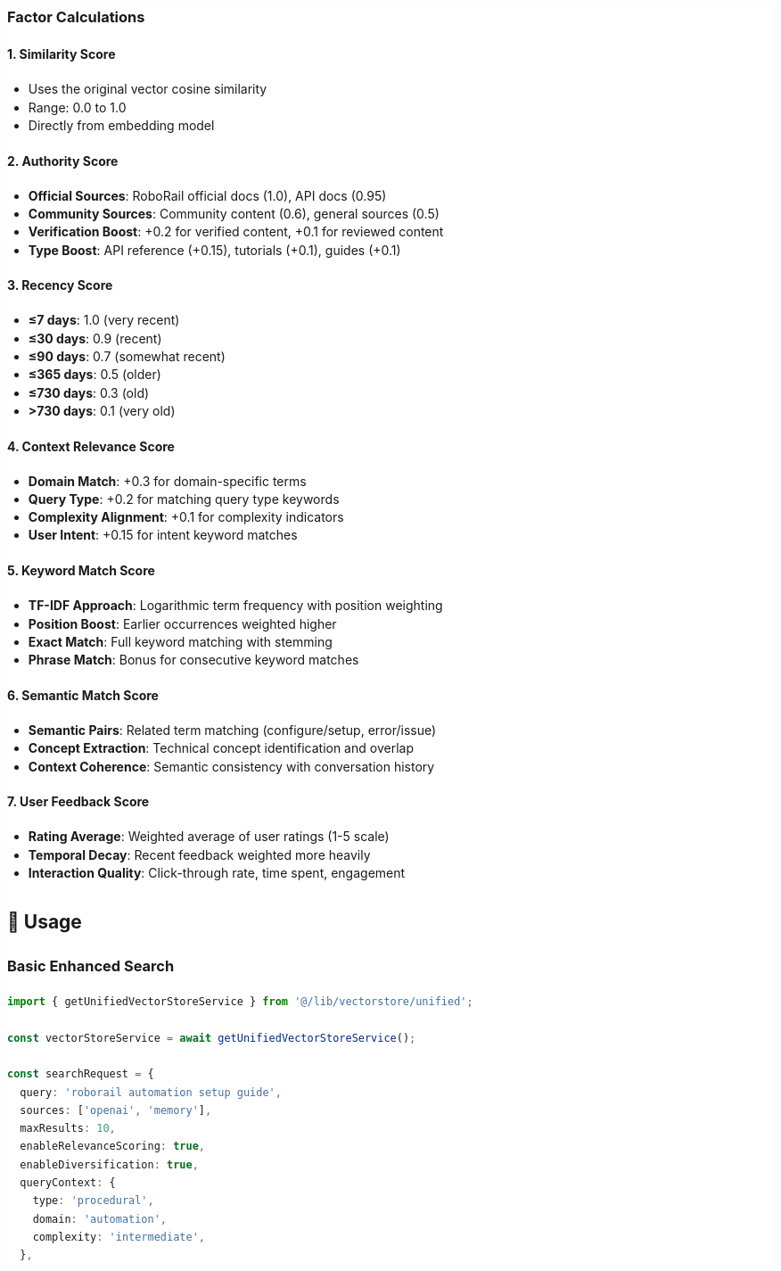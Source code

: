 ### Factor Calculations

#### 1. Similarity Score
- Uses the original vector cosine similarity
- Range: 0.0 to 1.0
- Directly from embedding model

#### 2. Authority Score
- **Official Sources**: RoboRail official docs (1.0), API docs (0.95)
- **Community Sources**: Community content (0.6), general sources (0.5)
- **Verification Boost**: +0.2 for verified content, +0.1 for reviewed content
- **Type Boost**: API reference (+0.15), tutorials (+0.1), guides (+0.1)

#### 3. Recency Score
- **≤7 days**: 1.0 (very recent)
- **≤30 days**: 0.9 (recent)
- **≤90 days**: 0.7 (somewhat recent)
- **≤365 days**: 0.5 (older)
- **≤730 days**: 0.3 (old)
- **>730 days**: 0.1 (very old)

#### 4. Context Relevance Score
- **Domain Match**: +0.3 for domain-specific terms
- **Query Type**: +0.2 for matching query type keywords
- **Complexity Alignment**: +0.1 for complexity indicators
- **User Intent**: +0.15 for intent keyword matches

#### 5. Keyword Match Score
- **TF-IDF Approach**: Logarithmic term frequency with position weighting
- **Position Boost**: Earlier occurrences weighted higher
- **Exact Match**: Full keyword matching with stemming
- **Phrase Match**: Bonus for consecutive keyword matches

#### 6. Semantic Match Score
- **Semantic Pairs**: Related term matching (configure/setup, error/issue)
- **Concept Extraction**: Technical concept identification and overlap
- **Context Coherence**: Semantic consistency with conversation history

#### 7. User Feedback Score
- **Rating Average**: Weighted average of user ratings (1-5 scale)
- **Temporal Decay**: Recent feedback weighted more heavily
- **Interaction Quality**: Click-through rate, time spent, engagement

## 🚀 Usage

### Basic Enhanced Search

```typescript
import { getUnifiedVectorStoreService } from '@/lib/vectorstore/unified';

const vectorStoreService = await getUnifiedVectorStoreService();

const searchRequest = {
  query: 'roborail automation setup guide',
  sources: ['openai', 'memory'],
  maxResults: 10,
  enableRelevanceScoring: true,
  enableDiversification: true,
  queryContext: {
    type: 'procedural',
    domain: 'automation',
    complexity: 'intermediate',
  },
```